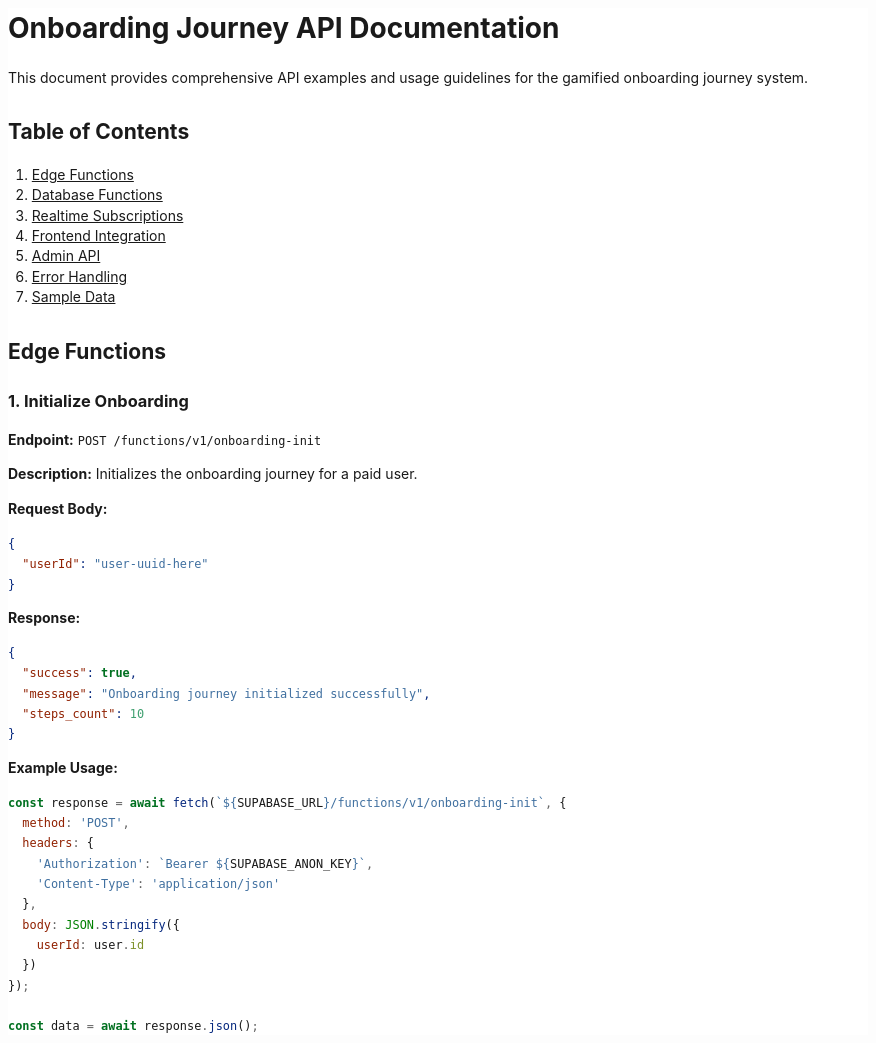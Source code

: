 # Onboarding Journey API Documentation

This document provides comprehensive API examples and usage guidelines for the gamified onboarding journey system.

## Table of Contents
1. [Edge Functions](#edge-functions)
2. [Database Functions](#database-functions)
3. [Realtime Subscriptions](#realtime-subscriptions)
4. [Frontend Integration](#frontend-integration)
5. [Admin API](#admin-api)
6. [Error Handling](#error-handling)
7. [Sample Data](#sample-data)

## Edge Functions

### 1. Initialize Onboarding

**Endpoint:** `POST /functions/v1/onboarding-init`

**Description:** Initializes the onboarding journey for a paid user.

**Request Body:**
```json
{
  "userId": "user-uuid-here"
}
```

**Response:**
```json
{
  "success": true,
  "message": "Onboarding journey initialized successfully",
  "steps_count": 10
}
```

**Example Usage:**
```javascript
const response = await fetch(`${SUPABASE_URL}/functions/v1/onboarding-init`, {
  method: 'POST',
  headers: {
    'Authorization': `Bearer ${SUPABASE_ANON_KEY}`,
    'Content-Type': 'application/json'
  },
  body: JSON.stringify({
    userId: user.id
  })
});

const data = await response.json();
```
